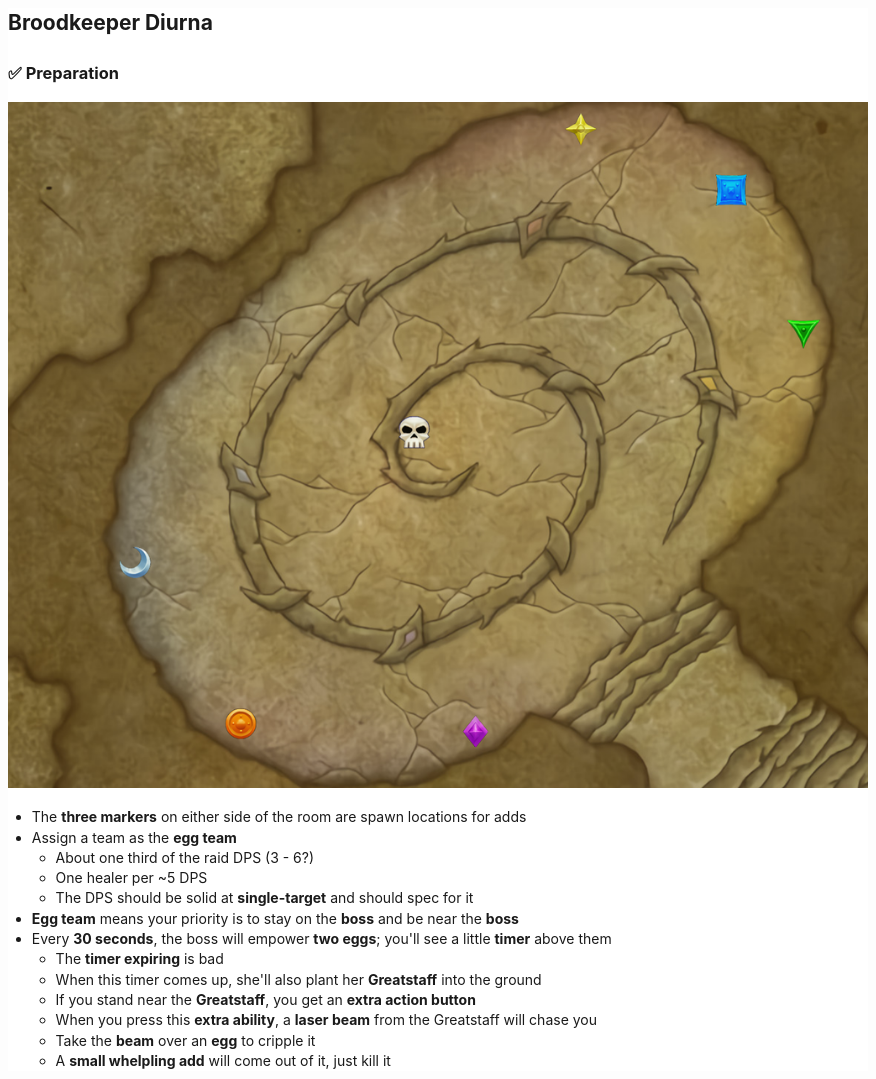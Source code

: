 ## Broodkeeper Diurna

### ✅ Preparation

<img src="img/broodkeeper-diurna.png" />

- The **three markers** on either side of the room are spawn locations for adds
- Assign a team as the **egg team**
  - About one third of the raid DPS (3 - 6?)
  - One healer per ~5 DPS
  - The DPS should be solid at **single-target** and should spec for it
- **Egg team** means your priority is to stay on the **boss** and be near the **boss**
- Every **30 seconds**, the boss will empower **two eggs**; you'll see a little **timer** above them
  - The **timer expiring** is bad
  - When this timer comes up, she'll also plant her **Greatstaff** into the ground
  - If you stand near the **Greatstaff**, you get an **extra action button**
  - When you press this **extra ability**, a **laser beam** from the Greatstaff will chase you
  - Take the **beam** over an **egg** to cripple it
  - A **small whelpling add** will come out of it, just kill it
